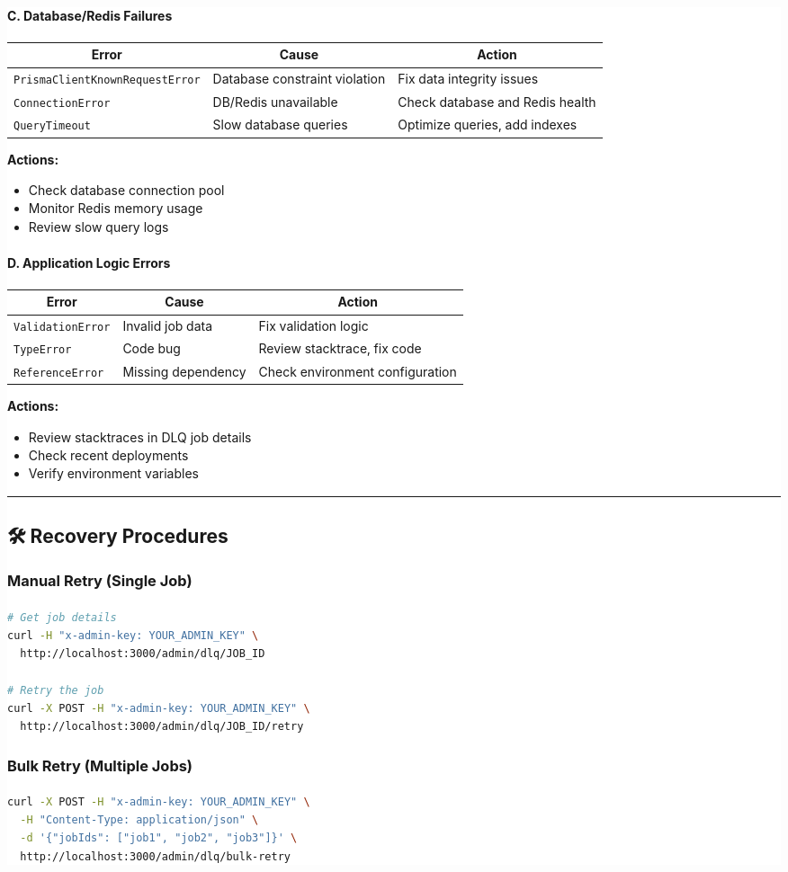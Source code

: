 #### C. **Database/Redis Failures**

| Error | Cause | Action |
|-------|-------|--------|
| `PrismaClientKnownRequestError` | Database constraint violation | Fix data integrity issues |
| `ConnectionError` | DB/Redis unavailable | Check database and Redis health |
| `QueryTimeout` | Slow database queries | Optimize queries, add indexes |

**Actions:**
- Check database connection pool
- Monitor Redis memory usage
- Review slow query logs

#### D. **Application Logic Errors**

| Error | Cause | Action |
|-------|-------|--------|
| `ValidationError` | Invalid job data | Fix validation logic |
| `TypeError` | Code bug | Review stacktrace, fix code |
| `ReferenceError` | Missing dependency | Check environment configuration |

**Actions:**
- Review stacktraces in DLQ job details
- Check recent deployments
- Verify environment variables

---

## 🛠️ Recovery Procedures

### Manual Retry (Single Job)

```bash
# Get job details
curl -H "x-admin-key: YOUR_ADMIN_KEY" \
  http://localhost:3000/admin/dlq/JOB_ID

# Retry the job
curl -X POST -H "x-admin-key: YOUR_ADMIN_KEY" \
  http://localhost:3000/admin/dlq/JOB_ID/retry
```

### Bulk Retry (Multiple Jobs)

```bash
curl -X POST -H "x-admin-key: YOUR_ADMIN_KEY" \
  -H "Content-Type: application/json" \
  -d '{"jobIds": ["job1", "job2", "job3"]}' \
  http://localhost:3000/admin/dlq/bulk-retry
```
